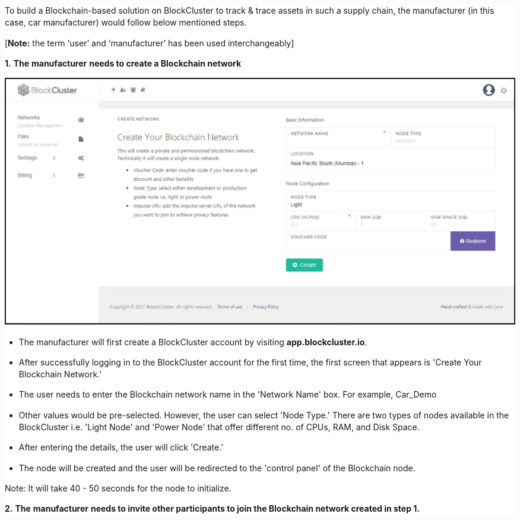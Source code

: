 
 

To build a Blockchain-based solution on BlockCluster to track & trace assets in such a supply chain, the manufacturer (in this case, car manufacturer) would follow below mentioned steps. 

[**Note:** the term ‘user’ and ‘manufacturer’ has been used interchangeably]



**1.**    **The** **manufacturer** **needs to create a  Blockchain network**

![create network](https://github.com/AnasBlock/Screenshots/blob/master/New%20SS.2.png)

- The manufacturer will first create a BlockCluster account by visiting **app.blockcluster.io**. 

- After successfully logging in to the BlockCluster account for the first time, the first screen that appears is 'Create Your Blockchain Network.'

- The user needs to enter the Blockchain network name in the 'Network Name' box. For example, Car_Demo

- Other values would be pre-selected. However, the user can select 'Node Type.' There are two types of nodes available in the BlockCluster i.e. 'Light Node' and 'Power Node' that offer different no. of CPUs, RAM, and Disk Space. 

- After entering the details, the user will click 'Create.'

- The node will be created and the user will be redirected to the 'control panel' of the Blockchain node.

Note: It will take 40 - 50 seconds for the node to initialize. 



**2.**    **The** **manufacturer** **needs to invite other participants to join the Blockchain network created in step 1.**
